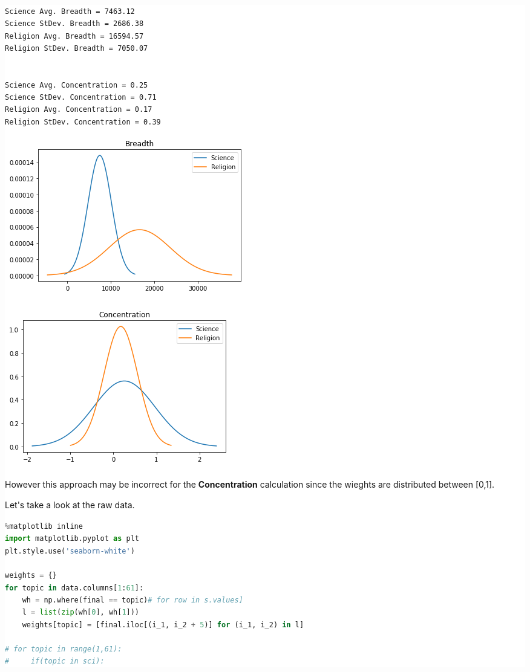 ```python
```

    Science Avg. Breadth = 7463.12
    Science StDev. Breadth = 2686.38
    Religion Avg. Breadth = 16594.57
    Religion StDev. Breadth = 7050.07
    
    
    Science Avg. Concentration = 0.25
    Science StDev. Concentration = 0.71
    Religion Avg. Concentration = 0.17
    Religion StDev. Concentration = 0.39



![png](output_7_1.png)



![png](output_7_2.png)


However this approach may be incorrect for the **Concentration** calculation since the wieghts are distributed between [0,1]. 

Let's take a look at the raw data.



```python
%matplotlib inline
import matplotlib.pyplot as plt
plt.style.use('seaborn-white')

weights = {}
for topic in data.columns[1:61]:
    wh = np.where(final == topic)# for row in s.values]
    l = list(zip(wh[0], wh[1]))
    weights[topic] = [final.iloc[(i_1, i_2 + 5)] for (i_1, i_2) in l]

# for topic in range(1,61):
#     if(topic in sci):
```